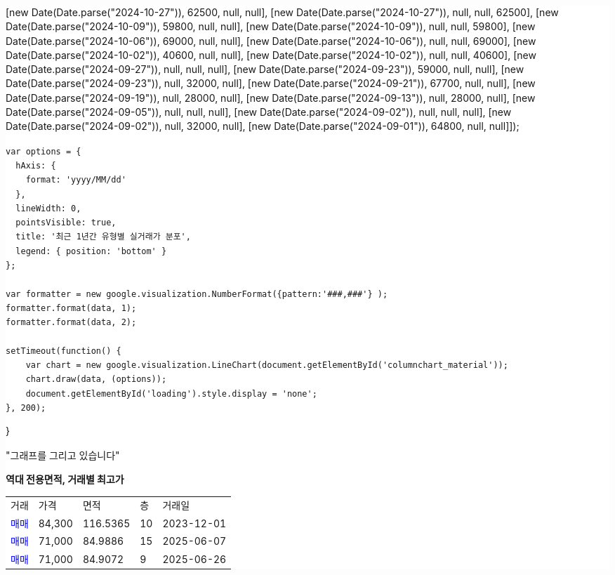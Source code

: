 [new Date(Date.parse("2024-10-27")), 62500, null, null], [new Date(Date.parse("2024-10-27")), null, null, 62500], [new Date(Date.parse("2024-10-09")), 59800, null, null], [new Date(Date.parse("2024-10-09")), null, null, 59800], [new Date(Date.parse("2024-10-06")), 69000, null, null], [new Date(Date.parse("2024-10-06")), null, null, 69000], [new Date(Date.parse("2024-10-02")), 40600, null, null], [new Date(Date.parse("2024-10-02")), null, null, 40600], [new Date(Date.parse("2024-09-27")), null, null, null], [new Date(Date.parse("2024-09-23")), 59000, null, null], [new Date(Date.parse("2024-09-23")), null, 32000, null], [new Date(Date.parse("2024-09-21")), 67700, null, null], [new Date(Date.parse("2024-09-19")), null, 28000, null], [new Date(Date.parse("2024-09-13")), null, 28000, null], [new Date(Date.parse("2024-09-05")), null, null, null], [new Date(Date.parse("2024-09-02")), null, null, null], [new Date(Date.parse("2024-09-02")), null, 32000, null], [new Date(Date.parse("2024-09-01")), 64800, null, null]]);

    var options = {
      hAxis: {
        format: 'yyyy/MM/dd'
      },    
      lineWidth: 0,
      pointsVisible: true,    
      title: '최근 1년간 유형별 실거래가 분포',
      legend: { position: 'bottom' }
    };

    var formatter = new google.visualization.NumberFormat({pattern:'###,###'} );
    formatter.format(data, 1);
    formatter.format(data, 2);
    
    setTimeout(function() {
        var chart = new google.visualization.LineChart(document.getElementById('columnchart_material'));
        chart.draw(data, (options));
        document.getElementById('loading').style.display = 'none';
    }, 200);
  }
</script>


<div id="loading" style="z-index:20; display: block; margin-left: 0px">"그래프를 그리고 있습니다"</div>
<div id="columnchart_material" style="width: 95%; margin-left: 0px; display: block"></div>

<b>역대 전용면적, 거래별 최고가</b>
<table class="sortable">
    <tr>
      <td>거래</td>
      <td>가격</td>
      <td>면적</td>
      <td>층</td>
      <td>거래일</td>
    </tr>
        <tr>
          <td><a style="color: blue">매매</a></td>
          <td>84,300</td>
          <td>116.5365</td>
          <td>10</td>
          <td>2023-12-01</td>
        </tr>            <tr>
          <td><a style="color: blue">매매</a></td>
          <td>71,000</td>
          <td>84.9886</td>
          <td>15</td>
          <td>2025-06-07</td>
        </tr>            <tr>
          <td><a style="color: blue">매매</a></td>
          <td>71,000</td>
          <td>84.9072</td>
          <td>9</td>
          <td>2025-06-26</td>
        </tr>            <tr>